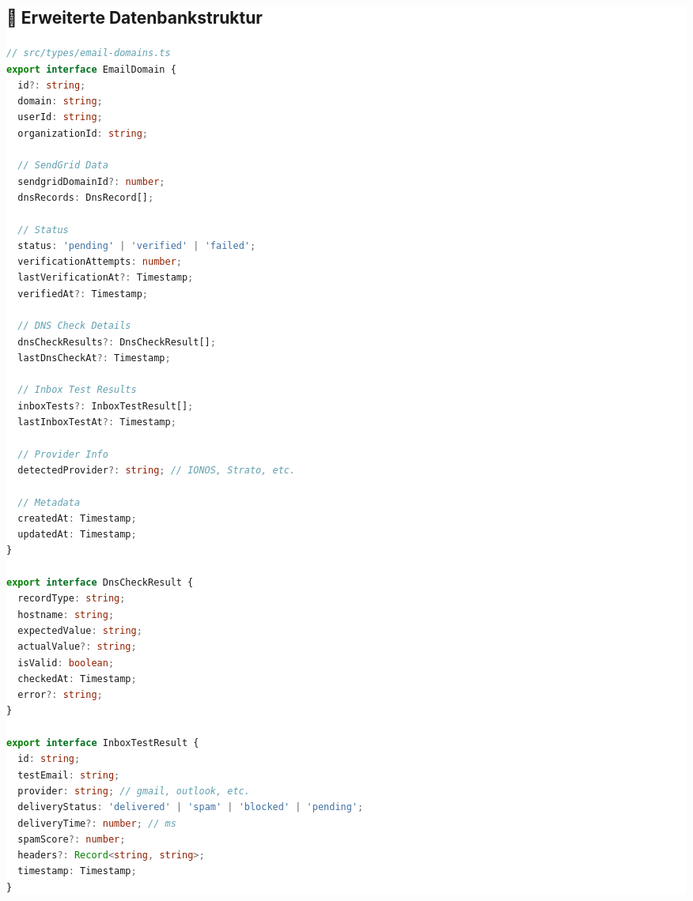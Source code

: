 ## 📁 Erweiterte Datenbankstruktur

```typescript
// src/types/email-domains.ts
export interface EmailDomain {
  id?: string;
  domain: string;
  userId: string;
  organizationId: string;
  
  // SendGrid Data
  sendgridDomainId?: number;
  dnsRecords: DnsRecord[];
  
  // Status
  status: 'pending' | 'verified' | 'failed';
  verificationAttempts: number;
  lastVerificationAt?: Timestamp;
  verifiedAt?: Timestamp;
  
  // DNS Check Details
  dnsCheckResults?: DnsCheckResult[];
  lastDnsCheckAt?: Timestamp;
  
  // Inbox Test Results
  inboxTests?: InboxTestResult[];
  lastInboxTestAt?: Timestamp;
  
  // Provider Info
  detectedProvider?: string; // IONOS, Strato, etc.
  
  // Metadata
  createdAt: Timestamp;
  updatedAt: Timestamp;
}

export interface DnsCheckResult {
  recordType: string;
  hostname: string;
  expectedValue: string;
  actualValue?: string;
  isValid: boolean;
  checkedAt: Timestamp;
  error?: string;
}

export interface InboxTestResult {
  id: string;
  testEmail: string;
  provider: string; // gmail, outlook, etc.
  deliveryStatus: 'delivered' | 'spam' | 'blocked' | 'pending';
  deliveryTime?: number; // ms
  spamScore?: number;
  headers?: Record<string, string>;
  timestamp: Timestamp;
}
```
